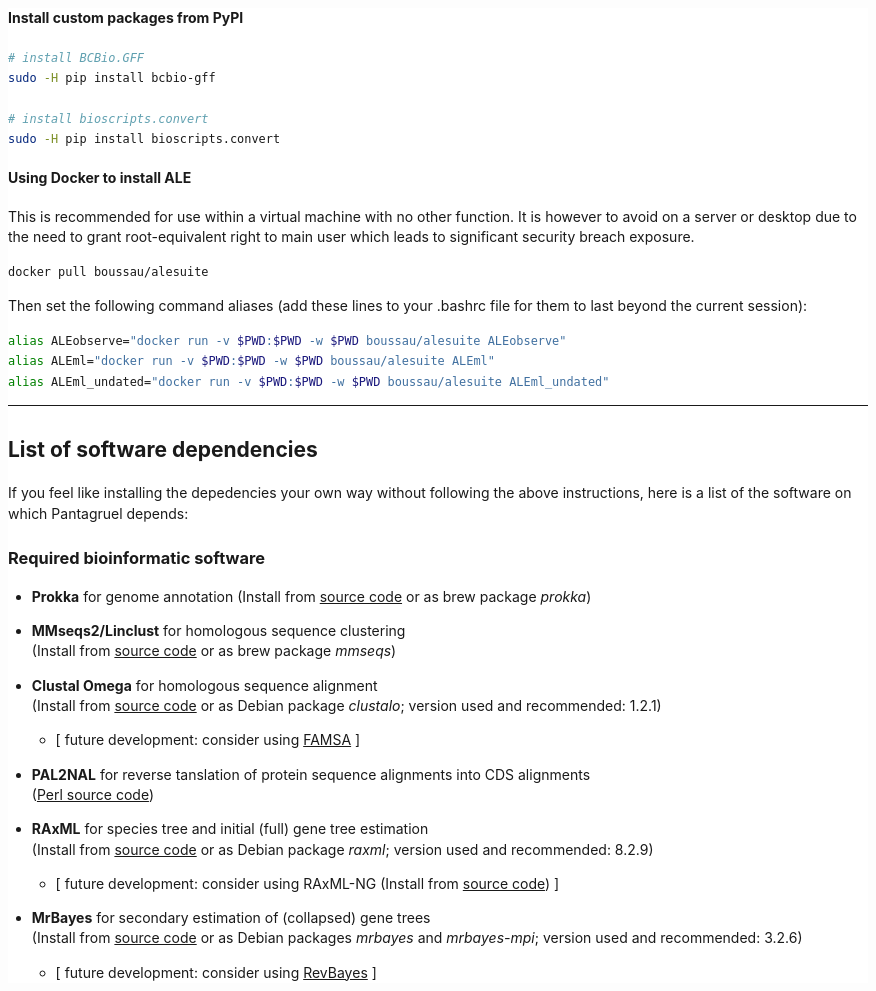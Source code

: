 #### Install custom packages from PyPI
```sh
# install BCBio.GFF
sudo -H pip install bcbio-gff

# install bioscripts.convert
sudo -H pip install bioscripts.convert
```

#### Using Docker to install ALE
This is recommended for use within a virtual machine with no other function.
It is however to avoid on a server or desktop due to the need to grant root-equivalent right to main user which leads to significant security breach exposure.

```sh
docker pull boussau/alesuite
```
Then set the following command aliases (add these lines to your .bashrc file for them to last beyond the current session):
```sh
alias ALEobserve="docker run -v $PWD:$PWD -w $PWD boussau/alesuite ALEobserve"
alias ALEml="docker run -v $PWD:$PWD -w $PWD boussau/alesuite ALEml"
alias ALEml_undated="docker run -v $PWD:$PWD -w $PWD boussau/alesuite ALEml_undated"
```
______________________________________________

## List of software dependencies

If you feel like installing the depedencies your own way without following the above instructions, here is a list of the software on which Pantagruel depends:

### Required bioinformatic software
- **Prokka** for genome annotation
  (Install from  [source code](https://github.com/tseemann/prokka) or as brew package *prokka*)

- **MMseqs2/Linclust** for homologous sequence clustering  
  (Install from [source code](https://github.com/soedinglab/MMseqs2) or as brew package *mmseqs*)

- **Clustal Omega** for homologous sequence alignment  
  (Install from [source code](http://www.clustal.org/omega/) or as Debian package *clustalo*; version used and recommended: 1.2.1)  
  - \[ future development: consider using [FAMSA](http://sun.aei.polsl.pl/REFRESH/famsa) \]

- **PAL2NAL** for reverse tanslation of protein sequence alignments into CDS alignments  
  ([Perl source code](http://www.bork.embl.de/pal2nal/))

- **RAxML** for species tree and initial (full) gene tree estimation  
  (Install from [source code](https://github.com/stamatak/standard-RAxML) or as Debian package *raxml*; version used and recommended: 8.2.9)  
  - \[ future development: consider using RAxML-NG (Install from [source code](https://github.com/amkozlov/raxml-ng)) \]

- **MrBayes** for secondary estimation of (collapsed) gene trees  
  (Install from [source code](http://mrbayes.sourceforge.net/) or as Debian packages *mrbayes* and *mrbayes-mpi*; version used and recommended: 3.2.6)  
  - \[ future development: consider using [RevBayes](http://revbayes.github.io/) \]
